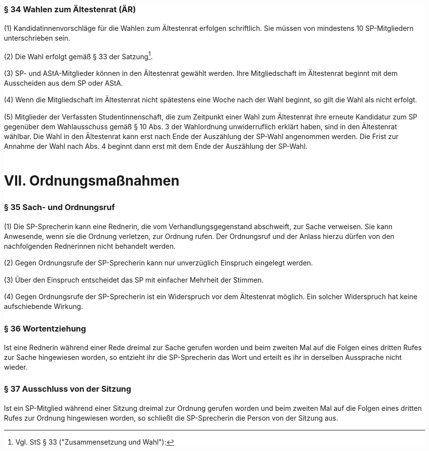 ### § 34 Wahlen zum Ältestenrat (ÄR)

(1) Kandidatinnenvorschläge für die Wahlen zum Ältestenrat erfolgen
schriftlich. Sie müssen von mindestens 10 SP-Mitgliedern unterschrieben
sein.

(2) Die Wahl erfolgt gemäß § 33 der Satzung[^7].

(3) SP- und AStA-Mitglieder können in den Ältestenrat gewählt werden. Ihre
Mitgliedschaft im Ältestenrat beginnt mit dem Ausscheiden aus dem SP
oder AStA.

(4) Wenn die Mitgliedschaft im Ältestenrat nicht spätestens eine Woche nach
der Wahl beginnt, so gilt die Wahl als nicht erfolgt.

(5) Mitglieder der Verfassten Studentinnenschaft, die zum Zeitpunkt einer
Wahl zum Ältestenrat ihre erneute Kandidatur zum SP gegenüber dem
Wahlausschuss gemäß § 10 Abs. 3 der Wahlordnung unwiderruflich erklärt
haben, sind in den Ältestenrat wählbar. Die Wahl in den Ältestenrat kann
erst nach Ende der Auszählung der SP-Wahl angenommen werden. Die Frist
zur Annahme der Wahl nach Abs. 4 beginnt dann erst mit dem Ende der
Auszählung der SP-Wahl.

VII. Ordnungsmaßnahmen
=================

### § 35 Sach- und Ordnungsruf

(1) Die SP-Sprecherin kann eine Rednerin, die vom Verhandlungsgegenstand
abschweift, zur Sache verweisen. Sie kann Anwesende, wenn sie die
Ordnung verletzen, zur Ordnung rufen. Der Ordnungsruf und der Anlass
hierzu dürfen von den nachfolgenden Rednerinnen nicht behandelt werden.

(2) Gegen Ordnungsrufe der SP-Sprecherin kann nur unverzüglich Einspruch
eingelegt werden.

(3) Über den Einspruch entscheidet das SP mit einfacher Mehrheit der
Stimmen.

(4) Gegen Ordnungsrufe der SP-Sprecherin ist ein Widerspruch vor dem
Ältestenrat möglich. Ein solcher Widerspruch hat keine aufschiebende
Wirkung.

### § 36 Wortentziehung

Ist eine Rednerin während einer Rede dreimal zur Sache gerufen worden
und beim zweiten Mal auf die Folgen eines dritten Rufes zur Sache
hingewiesen worden, so entzieht ihr die SP-Sprecherin das Wort und
erteilt es ihr in derselben Aussprache nicht wieder.

### § 37 Ausschluss von der Sitzung

Ist ein SP-Mitglied während einer Sitzung dreimal zur Ordnung gerufen
worden und beim zweiten Mal auf die Folgen eines dritten Rufes zur
Ordnung hingewiesen worden, so schließt die SP-Sprecherin die Person von
der Sitzung aus.


[^1]: "Studentinnenparlament" entspricht dem "Studentenparlament" im
[^2]: Vgl. Satzung der Student/inn/enschaft (StS) § 9 ("Das Präsidium
[^3]: Vgl. StS § 8 ("Stellung und Pflichten der SP-Mitglieder"):  
[^4]: Vgl. StS § 9 ("Das Präsidium des SP"):  
[^5]: Vgl. StS § 17 ("Der/Die AStA-Vorsitzende"):  
[^6]: Vgl.StS § 12 ("Ausschüsse"):  
[^7]: Vgl. StS § 33 ("Zusammensetzung und Wahl"):  
[^8]: Vgl. die in der Anmerkung zu § 33 Abs. 1 genannten Vorschriften
[^9]: Vgl. die in der Anmerkung zu § 33 Abs. 1 genannten Vorschriften
[^10]: Vgl. die in den Anmerkungen zu §33 (1) genannten Vorschrifften